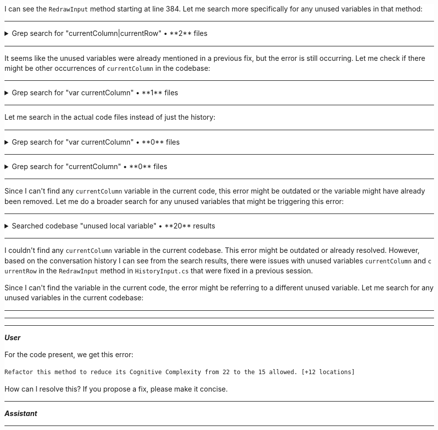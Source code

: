 
I can see the `RedrawInput` method starting at line 384. Let me search more specifically for any unused variables in that method:

---

<details><summary>Grep search for "currentColumn|currentRow" • **2** files</summary></details>

---

It seems like the unused variables were already mentioned in a previous fix, but the error is still occurring. Let me check if there might be other occurrences of `currentColumn` in the codebase:

---

<details><summary>Grep search for "var currentColumn" • **1** files</summary></details>

---

Let me search in the actual code files instead of just the history:

---

<details><summary>Grep search for "var currentColumn" • **0** files</summary></details>

---

<details><summary>Grep search for "currentColumn" • **0** files</summary></details>

---

Since I can't find any `currentColumn` variable in the current code, this error might be outdated or the variable might have already been removed. Let me do a broader search for any unused variables that might be triggering this error:

---

<details><summary>Searched codebase "unused local variable" • **20** results</summary></details>

---

I couldn't find any `currentColumn` variable in the current codebase. This error might be outdated or already resolved. However, based on the conversation history I can see from the search results, there were issues with unused variables `currentColumn` and `currentRow` in the `RedrawInput` method in `HistoryInput.cs` that were fixed in a previous session.

Since I can't find the variable in the current code, the error might be referring to a different unused variable. Let me search for any unused variables in the current codebase:

---



---



---

_**User**_

For the code present, we get this error:
```
Refactor this method to reduce its Cognitive Complexity from 22 to the 15 allowed. [+12 locations]
```
How can I resolve this? If you propose a fix, please make it concise.

---

_**Assistant**_



---

